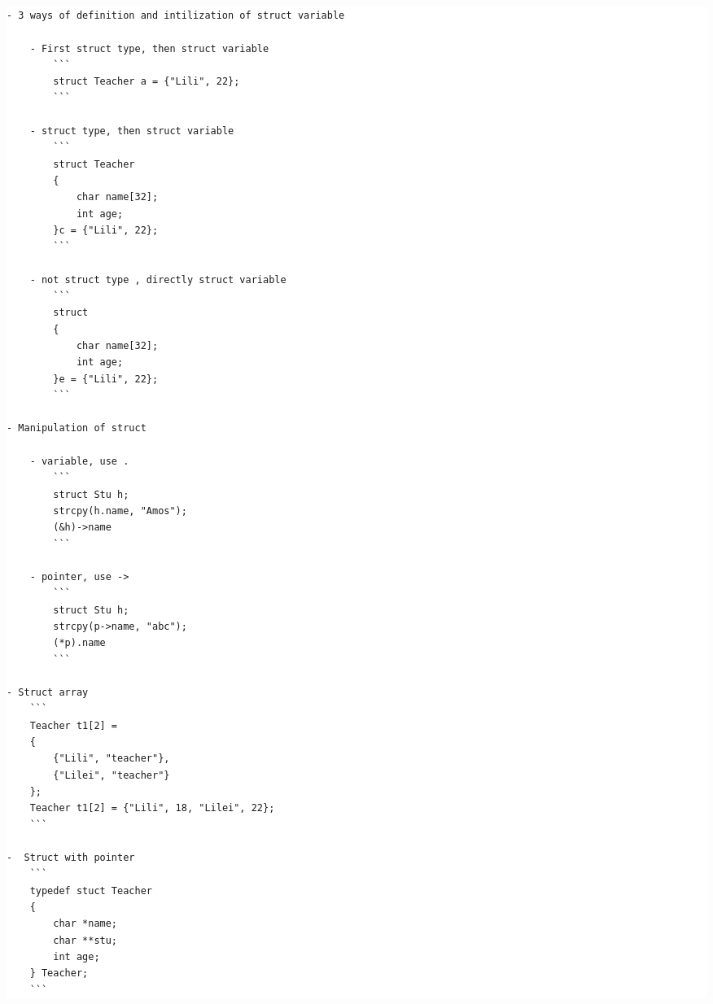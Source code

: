 		
	- 3 ways of definition and intilization of struct variable
	
		- First struct type, then struct variable
			```
			struct Teacher a = {"Lili", 22};
			```
		
		- struct type, then struct variable
			```
			struct Teacher
			{
				char name[32];
				int age;
			}c = {"Lili", 22};
			```
		
		- not struct type , directly struct variable
			```
			struct
			{
				char name[32];
				int age;
			}e = {"Lili", 22};
			```
			
	- Manipulation of struct
	
		- variable, use .
			```
			struct Stu h;
			strcpy(h.name, "Amos");
			(&h)->name
			```
		
		- pointer, use ->
			```
			struct Stu h;
			strcpy(p->name, "abc");
			(*p).name
			```
			
	- Struct array
		```
		Teacher t1[2] = 
		{
			{"Lili", "teacher"},
			{"Lilei", "teacher"}
		};
		Teacher t1[2] = {"Lili", 18, "Lilei", 22};
		```
		
	-  Struct with pointer
		```
		typedef stuct Teacher
		{
			char *name;
			char **stu;
			int age;
		} Teacher;
		```
		